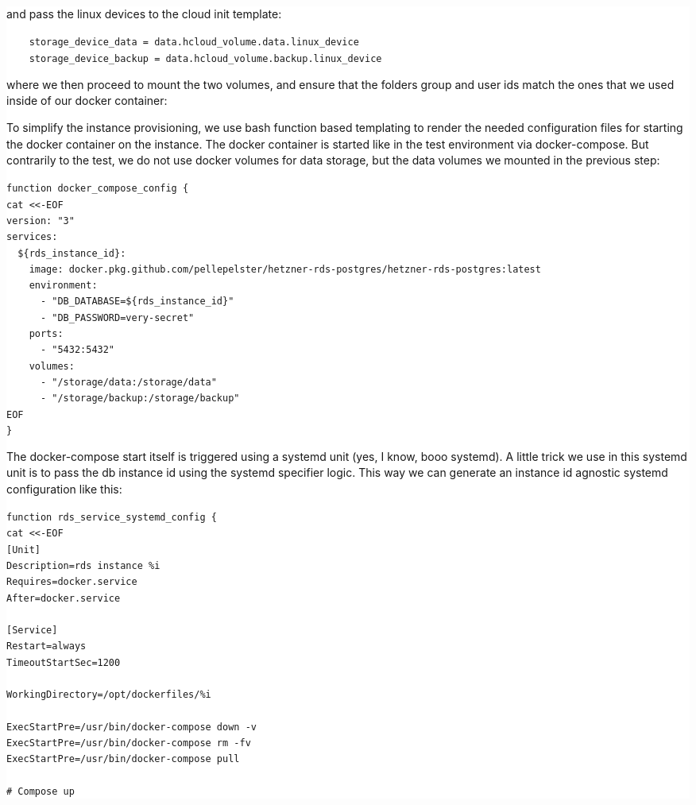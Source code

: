 

and pass the linux devices to the cloud init template:


```
    storage_device_data = data.hcloud_volume.data.linux_device
    storage_device_backup = data.hcloud_volume.backup.linux_device
```



where we then proceed to mount the two volumes, and ensure that the folders group and user ids match the ones that we used inside of our docker container:


```

```



To simplify the instance provisioning, we use bash function based templating to render the needed configuration files for starting the docker container on the instance. The docker container is started like in the test environment via docker-compose. But contrarily to the test, we do not use docker volumes for data storage, but the data volumes we mounted in the previous step:  


```
function docker_compose_config {
cat <<-EOF
version: "3"
services:
  ${rds_instance_id}:
    image: docker.pkg.github.com/pellepelster/hetzner-rds-postgres/hetzner-rds-postgres:latest
    environment:
      - "DB_DATABASE=${rds_instance_id}"
      - "DB_PASSWORD=very-secret"
    ports:
      - "5432:5432"
    volumes:
      - "/storage/data:/storage/data"
      - "/storage/backup:/storage/backup"
EOF
}
```



The docker-compose start itself is triggered using a systemd unit (yes, I know, booo systemd). A little trick we use in this systemd unit is to pass the db instance id using the systemd specifier logic. This way we can generate an instance id agnostic systemd configuration like this:


```
function rds_service_systemd_config {
cat <<-EOF
[Unit]
Description=rds instance %i
Requires=docker.service
After=docker.service

[Service]
Restart=always
TimeoutStartSec=1200

WorkingDirectory=/opt/dockerfiles/%i

ExecStartPre=/usr/bin/docker-compose down -v
ExecStartPre=/usr/bin/docker-compose rm -fv
ExecStartPre=/usr/bin/docker-compose pull

# Compose up
```
